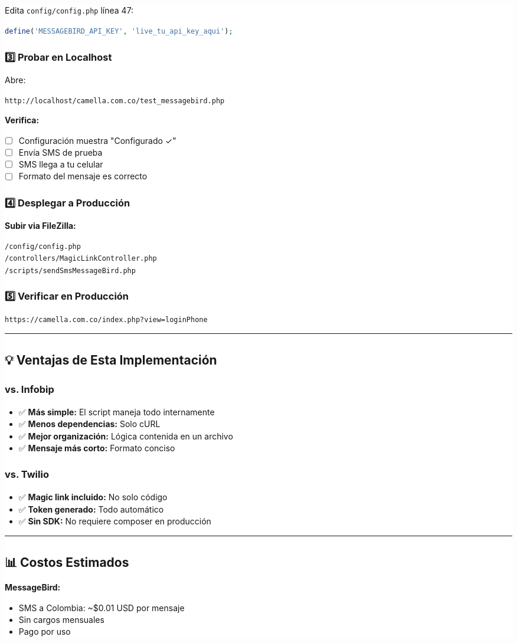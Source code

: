 Edita `config/config.php` línea 47:
```php
define('MESSAGEBIRD_API_KEY', 'live_tu_api_key_aqui');
```

### 3️⃣ Probar en Localhost

Abre:
```
http://localhost/camella.com.co/test_messagebird.php
```

**Verifica:**
- [ ] Configuración muestra "Configurado ✓"
- [ ] Envía SMS de prueba
- [ ] SMS llega a tu celular
- [ ] Formato del mensaje es correcto

### 4️⃣ Desplegar a Producción

**Subir via FileZilla:**
```
/config/config.php
/controllers/MagicLinkController.php
/scripts/sendSmsMessageBird.php
```

### 5️⃣ Verificar en Producción

```
https://camella.com.co/index.php?view=loginPhone
```

---

## 💡 Ventajas de Esta Implementación

### vs. Infobip
- ✅ **Más simple:** El script maneja todo internamente
- ✅ **Menos dependencias:** Solo cURL
- ✅ **Mejor organización:** Lógica contenida en un archivo
- ✅ **Mensaje más corto:** Formato conciso

### vs. Twilio
- ✅ **Magic link incluido:** No solo código
- ✅ **Token generado:** Todo automático
- ✅ **Sin SDK:** No requiere composer en producción

---

## 📊 Costos Estimados

**MessageBird:**
- SMS a Colombia: ~$0.01 USD por mensaje
- Sin cargos mensuales
- Pago por uso
